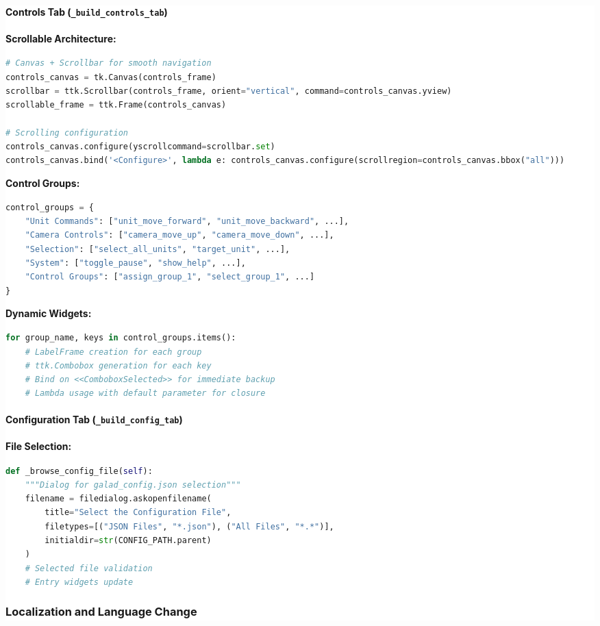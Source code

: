 #### Controls Tab (`_build_controls_tab`)

**Scrollable Architecture:**

```python
# Canvas + Scrollbar for smooth navigation
controls_canvas = tk.Canvas(controls_frame)
scrollbar = ttk.Scrollbar(controls_frame, orient="vertical", command=controls_canvas.yview)
scrollable_frame = ttk.Frame(controls_canvas)

# Scrolling configuration
controls_canvas.configure(yscrollcommand=scrollbar.set)
controls_canvas.bind('<Configure>', lambda e: controls_canvas.configure(scrollregion=controls_canvas.bbox("all")))
```

**Control Groups:**

```python
control_groups = {
    "Unit Commands": ["unit_move_forward", "unit_move_backward", ...],
    "Camera Controls": ["camera_move_up", "camera_move_down", ...],
    "Selection": ["select_all_units", "target_unit", ...],
    "System": ["toggle_pause", "show_help", ...],
    "Control Groups": ["assign_group_1", "select_group_1", ...]
}
```

**Dynamic Widgets:**

```python
for group_name, keys in control_groups.items():
    # LabelFrame creation for each group
    # ttk.Combobox generation for each key
    # Bind on <<ComboboxSelected>> for immediate backup
    # Lambda usage with default parameter for closure
```

#### Configuration Tab (`_build_config_tab`)

**File Selection:**

```python
def _browse_config_file(self):
    """Dialog for galad_config.json selection"""
    filename = filedialog.askopenfilename(
        title="Select the Configuration File",
        filetypes=[("JSON Files", "*.json"), ("All Files", "*.*")],
        initialdir=str(CONFIG_PATH.parent)
    )
    # Selected file validation
    # Entry widgets update
```

### Localization and Language Change
